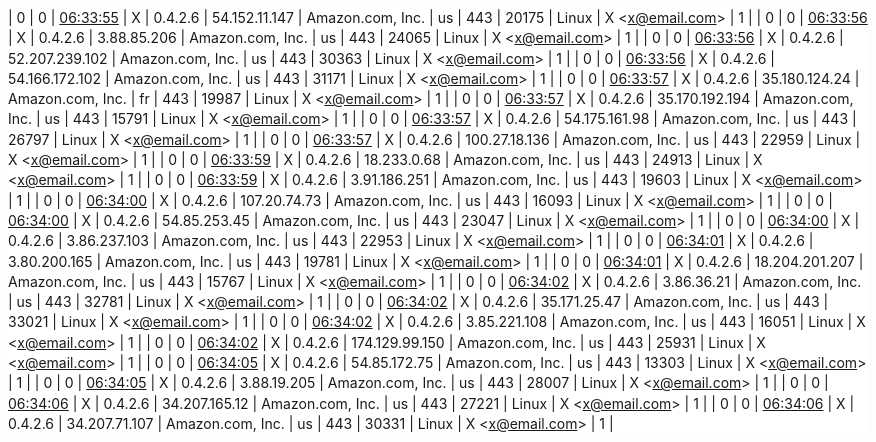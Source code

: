 |    0 |     0 | [06:33:55](https://metrics.torproject.org/rs.html#details/DDD8AE390197AD96E18C4508DBDDDEEEDE837A9E) | X          | 0.4.2.6   | 54.152.11.147  | Amazon.com, Inc. | us   |   443 |  20175 | Linux | X &lt;x@email.com&gt; |             1 |
|    0 |     0 | [06:33:56](https://metrics.torproject.org/rs.html#details/2651C70AB7BDCE3255E487011FED9840824EF1F4) | X          | 0.4.2.6   | 3.88.85.206    | Amazon.com, Inc. | us   |   443 |  24065 | Linux | X &lt;x@email.com&gt; |             1 |
|    0 |     0 | [06:33:56](https://metrics.torproject.org/rs.html#details/936748185F373FC079C085571EB8E7642D47E5C8) | X          | 0.4.2.6   | 52.207.239.102 | Amazon.com, Inc. | us   |   443 |  30363 | Linux | X &lt;x@email.com&gt; |             1 |
|    0 |     0 | [06:33:56](https://metrics.torproject.org/rs.html#details/C58467B642DF2AC832C6BEF5D4B59FF9B4F66DA5) | X          | 0.4.2.6   | 54.166.172.102 | Amazon.com, Inc. | us   |   443 |  31171 | Linux | X &lt;x@email.com&gt; |             1 |
|    0 |     0 | [06:33:57](https://metrics.torproject.org/rs.html#details/0943AE141B10B763C4C10DC67CB0344E4D85D053) | X          | 0.4.2.6   | 35.180.124.24  | Amazon.com, Inc. | fr   |   443 |  19987 | Linux | X &lt;x@email.com&gt; |             1 |
|    0 |     0 | [06:33:57](https://metrics.torproject.org/rs.html#details/A2757F2DCE80732CD9321384C10EE3D356D5F5B8) | X          | 0.4.2.6   | 35.170.192.194 | Amazon.com, Inc. | us   |   443 |  15791 | Linux | X &lt;x@email.com&gt; |             1 |
|    0 |     0 | [06:33:57](https://metrics.torproject.org/rs.html#details/B9FBBAC7DB826DE80181B3B56B0FD1435AAFE1FB) | X          | 0.4.2.6   | 54.175.161.98  | Amazon.com, Inc. | us   |   443 |  26797 | Linux | X &lt;x@email.com&gt; |             1 |
|    0 |     0 | [06:33:57](https://metrics.torproject.org/rs.html#details/CDE2F562EAA188D8A5FE1C01F7A3BE9FD11EBCE1) | X          | 0.4.2.6   | 100.27.18.136  | Amazon.com, Inc. | us   |   443 |  22959 | Linux | X &lt;x@email.com&gt; |             1 |
|    0 |     0 | [06:33:59](https://metrics.torproject.org/rs.html#details/996EFF7A7E561DFAC34EA778ECA72C36669ACF12) | X          | 0.4.2.6   | 18.233.0.68    | Amazon.com, Inc. | us   |   443 |  24913 | Linux | X &lt;x@email.com&gt; |             1 |
|    0 |     0 | [06:33:59](https://metrics.torproject.org/rs.html#details/A666E161238701769AE04E139C966511519AE14E) | X          | 0.4.2.6   | 3.91.186.251   | Amazon.com, Inc. | us   |   443 |  19603 | Linux | X &lt;x@email.com&gt; |             1 |
|    0 |     0 | [06:34:00](https://metrics.torproject.org/rs.html#details/02A921C3F44DB9ECCF12DE5C07D1D845715153AC) | X          | 0.4.2.6   | 107.20.74.73   | Amazon.com, Inc. | us   |   443 |  16093 | Linux | X &lt;x@email.com&gt; |             1 |
|    0 |     0 | [06:34:00](https://metrics.torproject.org/rs.html#details/33AC2D1EDF180B5591146455FEB3C88815051777) | X          | 0.4.2.6   | 54.85.253.45   | Amazon.com, Inc. | us   |   443 |  23047 | Linux | X &lt;x@email.com&gt; |             1 |
|    0 |     0 | [06:34:00](https://metrics.torproject.org/rs.html#details/3CDA7CA86A61ED9176BD3FE198106D6CDFB25B86) | X          | 0.4.2.6   | 3.86.237.103   | Amazon.com, Inc. | us   |   443 |  22953 | Linux | X &lt;x@email.com&gt; |             1 |
|    0 |     0 | [06:34:01](https://metrics.torproject.org/rs.html#details/97172D7E1BBF99F156C92F348B9B470FD2705CAD) | X          | 0.4.2.6   | 3.80.200.165   | Amazon.com, Inc. | us   |   443 |  19781 | Linux | X &lt;x@email.com&gt; |             1 |
|    0 |     0 | [06:34:01](https://metrics.torproject.org/rs.html#details/C54EF62B7A920D95F867B62FE0C3933F38288C60) | X          | 0.4.2.6   | 18.204.201.207 | Amazon.com, Inc. | us   |   443 |  15767 | Linux | X &lt;x@email.com&gt; |             1 |
|    0 |     0 | [06:34:02](https://metrics.torproject.org/rs.html#details/3E272E571AB62D3628692D3286AAD23356095579) | X          | 0.4.2.6   | 3.86.36.21     | Amazon.com, Inc. | us   |   443 |  32781 | Linux | X &lt;x@email.com&gt; |             1 |
|    0 |     0 | [06:34:02](https://metrics.torproject.org/rs.html#details/9331624A52F8CCD26D1BA4738D67362253CB75E6) | X          | 0.4.2.6   | 35.171.25.47   | Amazon.com, Inc. | us   |   443 |  33021 | Linux | X &lt;x@email.com&gt; |             1 |
|    0 |     0 | [06:34:02](https://metrics.torproject.org/rs.html#details/A5FACC363F14FD15F3E53591E6C7FB57EF3CA1F3) | X          | 0.4.2.6   | 3.85.221.108   | Amazon.com, Inc. | us   |   443 |  16051 | Linux | X &lt;x@email.com&gt; |             1 |
|    0 |     0 | [06:34:02](https://metrics.torproject.org/rs.html#details/FF812933363B04D86A7E4936AC6FF2BBD35F52F9) | X          | 0.4.2.6   | 174.129.99.150 | Amazon.com, Inc. | us   |   443 |  25931 | Linux | X &lt;x@email.com&gt; |             1 |
|    0 |     0 | [06:34:05](https://metrics.torproject.org/rs.html#details/37AEA044E57AC5A7CE6D66B68D245C7BBD2DF9B8) | X          | 0.4.2.6   | 54.85.172.75   | Amazon.com, Inc. | us   |   443 |  13303 | Linux | X &lt;x@email.com&gt; |             1 |
|    0 |     0 | [06:34:05](https://metrics.torproject.org/rs.html#details/4501B6A2DB8707EDC4D0D77AA6A0D07F2CFA14C2) | X          | 0.4.2.6   | 3.88.19.205    | Amazon.com, Inc. | us   |   443 |  28007 | Linux | X &lt;x@email.com&gt; |             1 |
|    0 |     0 | [06:34:06](https://metrics.torproject.org/rs.html#details/3C7D71F52E18F4F5E4D434CFEE99E84264A68A85) | X          | 0.4.2.6   | 34.207.165.12  | Amazon.com, Inc. | us   |   443 |  27221 | Linux | X &lt;x@email.com&gt; |             1 |
|    0 |     0 | [06:34:06](https://metrics.torproject.org/rs.html#details/3DF9B144380B614C43355CE5DE79CB499103528A) | X          | 0.4.2.6   | 34.207.71.107  | Amazon.com, Inc. | us   |   443 |  30331 | Linux | X &lt;x@email.com&gt; |             1 |